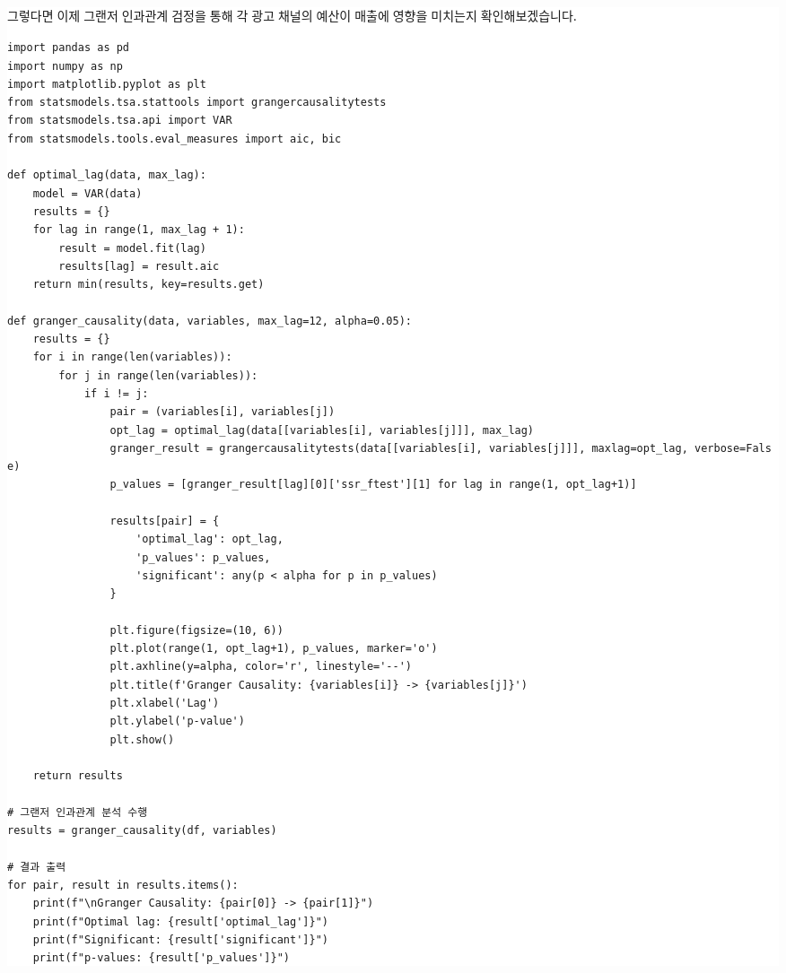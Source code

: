 그렇다면 이제 그랜저 인과관계 검정을 통해 각 광고 채널의 예산이 매출에 영향을 미치는지 확인해보겠습니다.

```
import pandas as pd
import numpy as np
import matplotlib.pyplot as plt
from statsmodels.tsa.stattools import grangercausalitytests
from statsmodels.tsa.api import VAR
from statsmodels.tools.eval_measures import aic, bic

def optimal_lag(data, max_lag):
    model = VAR(data)
    results = {}
    for lag in range(1, max_lag + 1):
        result = model.fit(lag)
        results[lag] = result.aic
    return min(results, key=results.get)

def granger_causality(data, variables, max_lag=12, alpha=0.05):
    results = {}
    for i in range(len(variables)):
        for j in range(len(variables)):
            if i != j:
                pair = (variables[i], variables[j])
                opt_lag = optimal_lag(data[[variables[i], variables[j]]], max_lag)
                granger_result = grangercausalitytests(data[[variables[i], variables[j]]], maxlag=opt_lag, verbose=False)
                p_values = [granger_result[lag][0]['ssr_ftest'][1] for lag in range(1, opt_lag+1)]
                
                results[pair] = {
                    'optimal_lag': opt_lag,
                    'p_values': p_values,
                    'significant': any(p < alpha for p in p_values)
                }
                
                plt.figure(figsize=(10, 6))
                plt.plot(range(1, opt_lag+1), p_values, marker='o')
                plt.axhline(y=alpha, color='r', linestyle='--')
                plt.title(f'Granger Causality: {variables[i]} -> {variables[j]}')
                plt.xlabel('Lag')
                plt.ylabel('p-value')
                plt.show()
    
    return results

# 그랜저 인과관계 분석 수행
results = granger_causality(df, variables)

# 결과 출력
for pair, result in results.items():
    print(f"\nGranger Causality: {pair[0]} -> {pair[1]}")
    print(f"Optimal lag: {result['optimal_lag']}")
    print(f"Significant: {result['significant']}")
    print(f"p-values: {result['p_values']}")
```
